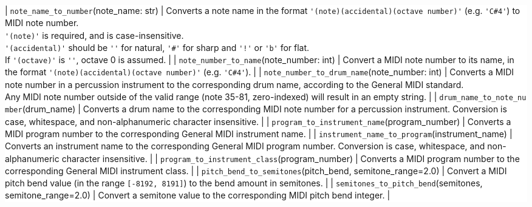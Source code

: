 | `note_name_to_number`(note_name: str)                        | Converts a note name in the format `'(note)(accidental)(octave number)'` (e.g. `'C#4'`) to MIDI note number.<br />`'(note)'` is required, and is case-insensitive.<br />`'(accidental)'` should be `''` for natural, `'#'` for sharp and `'!'` or `'b'` for flat.<br />If `'(octave)'` is `''`, octave 0 is assumed. |
| `note_number_to_name`(note_number: int)                      | Convert a MIDI note number to its name, in the format `'(note)(accidental)(octave number)'` (e.g. `'C#4'`). |
| `note_number_to_drum_name`(note_number: int)                 | Converts a MIDI note number in a percussion instrument to the corresponding drum name, according to the General MIDI standard.<br />Any MIDI note number outside of the valid range (note 35-81, zero-indexed) will result in an empty string. |
| `drum_name_to_note_number`(drum_name)                        | Converts a drum name to the corresponding MIDI note number for a percussion instrument. Conversion is case, whitespace, and non-alphanumeric character insensitive. |
| `program_to_instrument_name`(program_number)                 | Converts a MIDI program number to the corresponding General MIDI instrument name. |
| `instrument_name_to_program`(instrument_name)                | Converts an instrument name to the corresponding General MIDI program number. Conversion is case, whitespace, and non-alphanumeric character insensitive. |
| `program_to_instrument_class`(program_number)                | Converts a MIDI program number to the corresponding General MIDI instrument class. |
| `pitch_bend_to_semitones`(pitch_bend, semitone_range=2.0)    | Convert a MIDI pitch bend value (in the range `[-8192, 8191]`) to the bend amount in semitones. |
| `semitones_to_pitch_bend`(semitones, semitone_range=2.0)     | Convert a semitone value to the corresponding MIDI pitch bend integer. |

